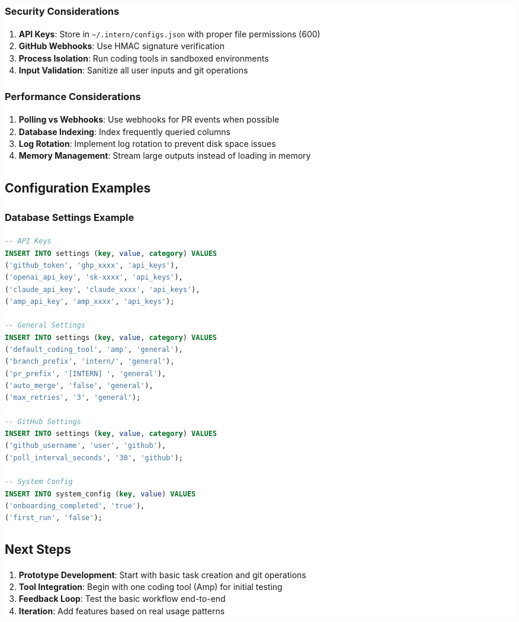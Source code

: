 ### Security Considerations

1. **API Keys**: Store in `~/.intern/configs.json` with proper file permissions (600)
2. **GitHub Webhooks**: Use HMAC signature verification
3. **Process Isolation**: Run coding tools in sandboxed environments
4. **Input Validation**: Sanitize all user inputs and git operations

### Performance Considerations

1. **Polling vs Webhooks**: Use webhooks for PR events when possible
2. **Database Indexing**: Index frequently queried columns
3. **Log Rotation**: Implement log rotation to prevent disk space issues
4. **Memory Management**: Stream large outputs instead of loading in memory

## Configuration Examples

### Database Settings Example

```sql
-- API Keys
INSERT INTO settings (key, value, category) VALUES 
('github_token', 'ghp_xxxx', 'api_keys'),
('openai_api_key', 'sk-xxxx', 'api_keys'),
('claude_api_key', 'claude_xxxx', 'api_keys'),
('amp_api_key', 'amp_xxxx', 'api_keys');

-- General Settings
INSERT INTO settings (key, value, category) VALUES 
('default_coding_tool', 'amp', 'general'),
('branch_prefix', 'intern/', 'general'),
('pr_prefix', '[INTERN] ', 'general'),
('auto_merge', 'false', 'general'),
('max_retries', '3', 'general');

-- GitHub Settings
INSERT INTO settings (key, value, category) VALUES 
('github_username', 'user', 'github'),
('poll_interval_seconds', '30', 'github');

-- System Config
INSERT INTO system_config (key, value) VALUES 
('onboarding_completed', 'true'),
('first_run', 'false');
```

## Next Steps

1. **Prototype Development**: Start with basic task creation and git operations
2. **Tool Integration**: Begin with one coding tool (Amp) for initial testing
3. **Feedback Loop**: Test the basic workflow end-to-end
4. **Iteration**: Add features based on real usage patterns
